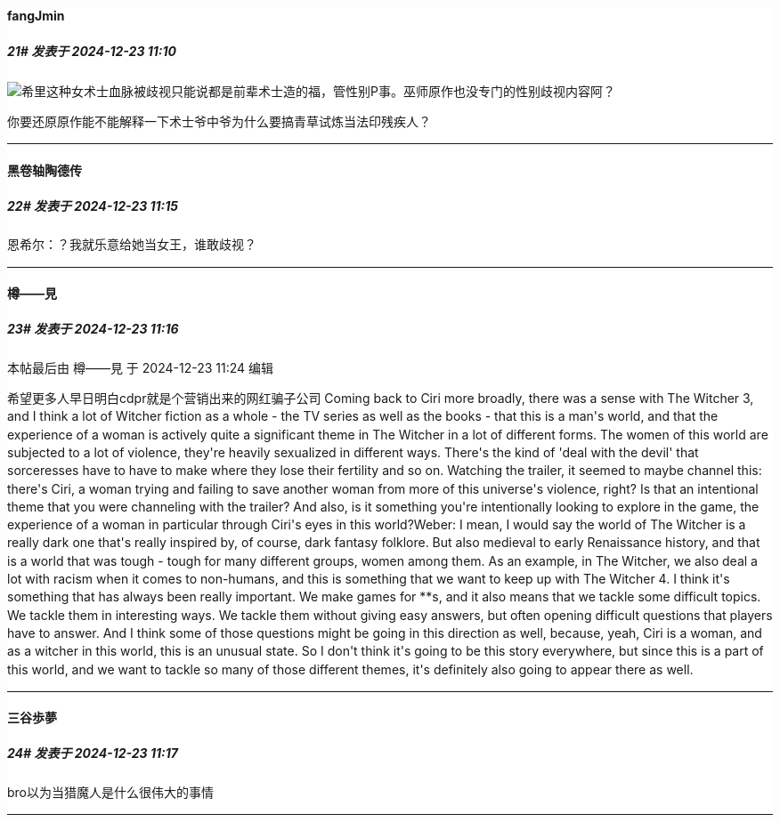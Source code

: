 ####  fangJmin  
##### 21#       发表于 2024-12-23 11:10

<img src="https://static.saraba1st.com/image/smiley/face2017/037.png" referrerpolicy="no-referrer">希里这种女术士血脉被歧视只能说都是前辈术士造的福，管性别P事。巫师原作也没专门的性别歧视内容阿？

你要还原原作能不能解释一下术士爷中爷为什么要搞青草试炼当法印残疾人？

*****

####  黑卷轴陶德传  
##### 22#       发表于 2024-12-23 11:15

恩希尔：？我就乐意给她当女王，谁敢歧视？

*****

####  樽——見  
##### 23#       发表于 2024-12-23 11:16

 本帖最后由 樽——見 于 2024-12-23 11:24 编辑 

希望更多人早日明白cdpr就是个营销出来的网红骗子公司
Coming back to Ciri more broadly, there was a sense with The Witcher 3, and I think a lot of Witcher fiction as a whole - the TV series as well as the books - that this is a man's world, and that the experience of a woman is actively quite a significant theme in The Witcher in a lot of different forms. The women of this world are subjected to a lot of violence, they're heavily sexualized in different ways. There's the kind of 'deal with the devil' that sorceresses have to have to make where they lose their fertility and so on. Watching the trailer, it seemed to maybe channel this: there's Ciri, a woman trying and failing to save another woman from more of this universe's violence, right? Is that an intentional theme that you were channeling with the trailer? And also, is it something you're intentionally looking to explore in the game, the experience of a woman in particular through Ciri's eyes in this world?Weber: I mean, I would say the world of The Witcher is a really dark one that's really inspired by, of course, dark fantasy folklore. But also medieval to early Renaissance history, and that is a world that was tough - tough for many different groups, women among them. As an example, in The Witcher, we also deal a lot with racism when it comes to non-humans, and this is something that we want to keep up with The Witcher 4. I think it's something that has always been really important. We make games for **s, and it also means that we tackle some difficult topics. We tackle them in interesting ways. We tackle them without giving easy answers, but often opening difficult questions that players have to answer. And I think some of those questions might be going in this direction as well, because, yeah, Ciri is a woman, and as a witcher in this world, this is an unusual state. So I don't think it's going to be this story everywhere, but since this is a part of this world, and we want to tackle so many of those different themes, it's definitely also going to appear there as well.

*****

####  三谷歩夢  
##### 24#       发表于 2024-12-23 11:17

bro以为当猎魔人是什么很伟大的事情

*****
